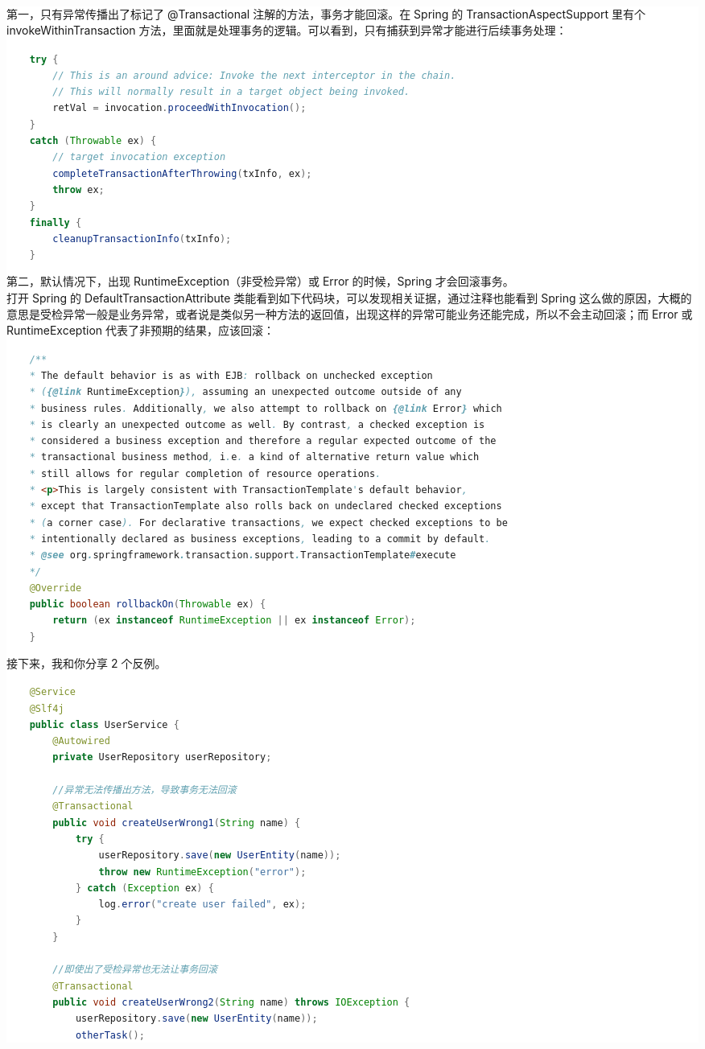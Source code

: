 第一，只有异常传播出了标记了 @Transactional 注解的方法，事务才能回滚。在 Spring 的 TransactionAspectSupport 里有个 invokeWithinTransaction 方法，里面就是处理事务的逻辑。可以看到，只有捕获到异常才能进行后续事务处理：
```java
    try {
        // This is an around advice: Invoke the next interceptor in the chain.
        // This will normally result in a target object being invoked.
        retVal = invocation.proceedWithInvocation();
    }
    catch (Throwable ex) {
        // target invocation exception
        completeTransactionAfterThrowing(txInfo, ex);
        throw ex;
    }
    finally {
        cleanupTransactionInfo(txInfo);
    }
```

第二，默认情况下，出现 RuntimeException（非受检异常）或 Error 的时候，Spring 才会回滚事务。<br>
打开 Spring 的 DefaultTransactionAttribute 类能看到如下代码块，可以发现相关证据，通过注释也能看到 Spring 这么做的原因，大概的意思是受检异常一般是业务异常，或者说是类似另一种方法的返回值，出现这样的异常可能业务还能完成，所以不会主动回滚；而 Error 或 RuntimeException 代表了非预期的结果，应该回滚：
```java
    /**
    * The default behavior is as with EJB: rollback on unchecked exception
    * ({@link RuntimeException}), assuming an unexpected outcome outside of any
    * business rules. Additionally, we also attempt to rollback on {@link Error} which
    * is clearly an unexpected outcome as well. By contrast, a checked exception is
    * considered a business exception and therefore a regular expected outcome of the
    * transactional business method, i.e. a kind of alternative return value which
    * still allows for regular completion of resource operations.
    * <p>This is largely consistent with TransactionTemplate's default behavior,
    * except that TransactionTemplate also rolls back on undeclared checked exceptions
    * (a corner case). For declarative transactions, we expect checked exceptions to be
    * intentionally declared as business exceptions, leading to a commit by default.
    * @see org.springframework.transaction.support.TransactionTemplate#execute
    */
    @Override
    public boolean rollbackOn(Throwable ex) {
        return (ex instanceof RuntimeException || ex instanceof Error);
    }
```
接下来，我和你分享 2 个反例。<br>
```java
    @Service
    @Slf4j
    public class UserService {
        @Autowired
        private UserRepository userRepository;
        
        //异常无法传播出方法，导致事务无法回滚
        @Transactional
        public void createUserWrong1(String name) {
            try {
                userRepository.save(new UserEntity(name));
                throw new RuntimeException("error");
            } catch (Exception ex) {
                log.error("create user failed", ex);
            }
        }

        //即使出了受检异常也无法让事务回滚
        @Transactional
        public void createUserWrong2(String name) throws IOException {
            userRepository.save(new UserEntity(name));
            otherTask();
```